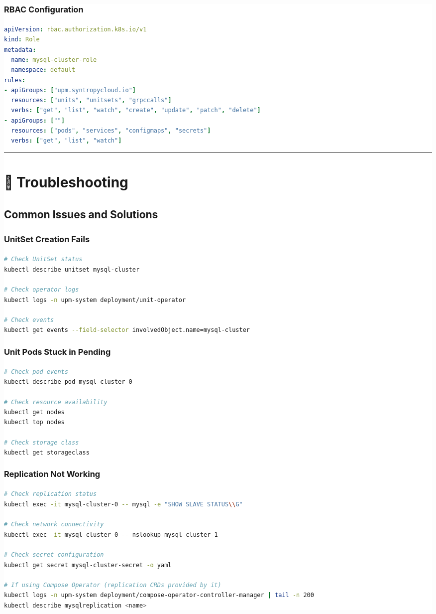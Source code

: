 ### RBAC Configuration
```yaml
apiVersion: rbac.authorization.k8s.io/v1
kind: Role
metadata:
  name: mysql-cluster-role
  namespace: default
rules:
- apiGroups: ["upm.syntropycloud.io"]
  resources: ["units", "unitsets", "grpccalls"]
  verbs: ["get", "list", "watch", "create", "update", "patch", "delete"]
- apiGroups: [""]
  resources: ["pods", "services", "configmaps", "secrets"]
  verbs: ["get", "list", "watch"]
```

---

# 🚨 Troubleshooting

## Common Issues and Solutions

### UnitSet Creation Fails
```bash
# Check UnitSet status
kubectl describe unitset mysql-cluster

# Check operator logs
kubectl logs -n upm-system deployment/unit-operator

# Check events
kubectl get events --field-selector involvedObject.name=mysql-cluster
```

### Unit Pods Stuck in Pending
```bash
# Check pod events
kubectl describe pod mysql-cluster-0

# Check resource availability
kubectl get nodes
kubectl top nodes

# Check storage class
kubectl get storageclass
```

### Replication Not Working
```bash
# Check replication status
kubectl exec -it mysql-cluster-0 -- mysql -e "SHOW SLAVE STATUS\\G"

# Check network connectivity
kubectl exec -it mysql-cluster-0 -- nslookup mysql-cluster-1

# Check secret configuration
kubectl get secret mysql-cluster-secret -o yaml

# If using Compose Operator (replication CRDs provided by it)
kubectl logs -n upm-system deployment/compose-operator-controller-manager | tail -n 200
kubectl describe mysqlreplication <name>
```
